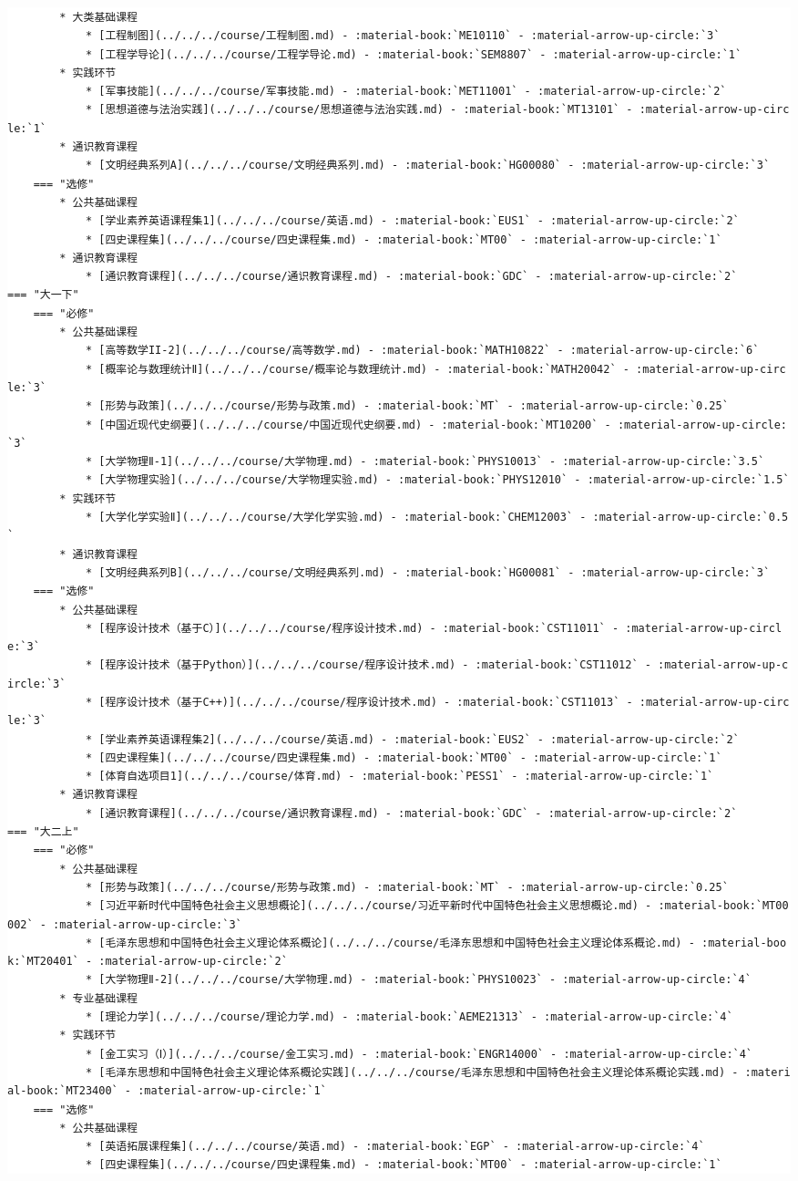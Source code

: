             * 大类基础课程
                * [工程制图](../../../course/工程制图.md) - :material-book:`ME10110` - :material-arrow-up-circle:`3`  
                * [工程学导论](../../../course/工程学导论.md) - :material-book:`SEM8807` - :material-arrow-up-circle:`1`  
            * 实践环节
                * [军事技能](../../../course/军事技能.md) - :material-book:`MET11001` - :material-arrow-up-circle:`2`  
                * [思想道德与法治实践](../../../course/思想道德与法治实践.md) - :material-book:`MT13101` - :material-arrow-up-circle:`1`  
            * 通识教育课程
                * [文明经典系列A](../../../course/文明经典系列.md) - :material-book:`HG00080` - :material-arrow-up-circle:`3`  
        === "选修"  
            * 公共基础课程
                * [学业素养英语课程集1](../../../course/英语.md) - :material-book:`EUS1` - :material-arrow-up-circle:`2`  
                * [四史课程集](../../../course/四史课程集.md) - :material-book:`MT00` - :material-arrow-up-circle:`1`  
            * 通识教育课程
                * [通识教育课程](../../../course/通识教育课程.md) - :material-book:`GDC` - :material-arrow-up-circle:`2`  
    === "大一下"  
        === "必修"  
            * 公共基础课程
                * [高等数学II-2](../../../course/高等数学.md) - :material-book:`MATH10822` - :material-arrow-up-circle:`6`  
                * [概率论与数理统计Ⅱ](../../../course/概率论与数理统计.md) - :material-book:`MATH20042` - :material-arrow-up-circle:`3`  
                * [形势与政策](../../../course/形势与政策.md) - :material-book:`MT` - :material-arrow-up-circle:`0.25`  
                * [中国近现代史纲要](../../../course/中国近现代史纲要.md) - :material-book:`MT10200` - :material-arrow-up-circle:`3`  
                * [大学物理Ⅱ-1](../../../course/大学物理.md) - :material-book:`PHYS10013` - :material-arrow-up-circle:`3.5`  
                * [大学物理实验](../../../course/大学物理实验.md) - :material-book:`PHYS12010` - :material-arrow-up-circle:`1.5`  
            * 实践环节
                * [大学化学实验Ⅱ](../../../course/大学化学实验.md) - :material-book:`CHEM12003` - :material-arrow-up-circle:`0.5`  
            * 通识教育课程
                * [文明经典系列B](../../../course/文明经典系列.md) - :material-book:`HG00081` - :material-arrow-up-circle:`3`  
        === "选修"  
            * 公共基础课程
                * [程序设计技术（基于C）](../../../course/程序设计技术.md) - :material-book:`CST11011` - :material-arrow-up-circle:`3`  
                * [程序设计技术（基于Python）](../../../course/程序设计技术.md) - :material-book:`CST11012` - :material-arrow-up-circle:`3`  
                * [程序设计技术（基于C++)](../../../course/程序设计技术.md) - :material-book:`CST11013` - :material-arrow-up-circle:`3`  
                * [学业素养英语课程集2](../../../course/英语.md) - :material-book:`EUS2` - :material-arrow-up-circle:`2`  
                * [四史课程集](../../../course/四史课程集.md) - :material-book:`MT00` - :material-arrow-up-circle:`1`  
                * [体育自选项目1](../../../course/体育.md) - :material-book:`PESS1` - :material-arrow-up-circle:`1`  
            * 通识教育课程
                * [通识教育课程](../../../course/通识教育课程.md) - :material-book:`GDC` - :material-arrow-up-circle:`2`  
    === "大二上"  
        === "必修"  
            * 公共基础课程
                * [形势与政策](../../../course/形势与政策.md) - :material-book:`MT` - :material-arrow-up-circle:`0.25`  
                * [习近平新时代中国特色社会主义思想概论](../../../course/习近平新时代中国特色社会主义思想概论.md) - :material-book:`MT00002` - :material-arrow-up-circle:`3`  
                * [毛泽东思想和中国特色社会主义理论体系概论](../../../course/毛泽东思想和中国特色社会主义理论体系概论.md) - :material-book:`MT20401` - :material-arrow-up-circle:`2`  
                * [大学物理Ⅱ-2](../../../course/大学物理.md) - :material-book:`PHYS10023` - :material-arrow-up-circle:`4`  
            * 专业基础课程
                * [理论力学](../../../course/理论力学.md) - :material-book:`AEME21313` - :material-arrow-up-circle:`4`  
            * 实践环节
                * [金工实习（Ⅰ）](../../../course/金工实习.md) - :material-book:`ENGR14000` - :material-arrow-up-circle:`4`  
                * [毛泽东思想和中国特色社会主义理论体系概论实践](../../../course/毛泽东思想和中国特色社会主义理论体系概论实践.md) - :material-book:`MT23400` - :material-arrow-up-circle:`1`  
        === "选修"  
            * 公共基础课程
                * [英语拓展课程集](../../../course/英语.md) - :material-book:`EGP` - :material-arrow-up-circle:`4`  
                * [四史课程集](../../../course/四史课程集.md) - :material-book:`MT00` - :material-arrow-up-circle:`1`  